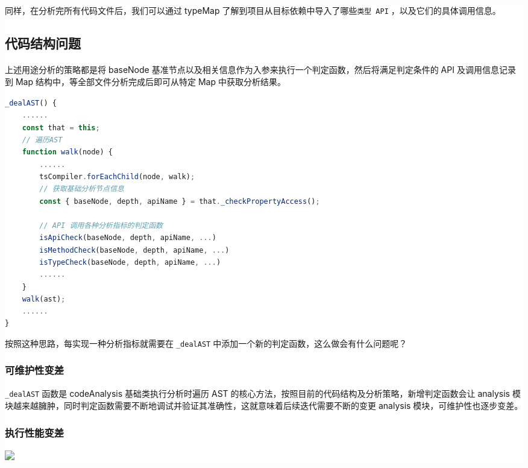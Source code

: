 ```typescript
```

同样，在分析完所有代码文件后，我们可以通过 typeMap 了解到项目从目标依赖中导入了哪些`类型 API` ，以及它们的具体调用信息。

  


## 代码结构问题

上述用途分析的策略都是将 baseNode 基准节点以及相关信息作为入参来执行一个判定函数，然后将满足判定条件的 API 及调用信息记录到 Map 结构中，等全部文件分析完成后即可从特定 Map 中获取分析结果。

  


```typescript
_dealAST() {
    ......
    const that = this;
    // 遍历AST
    function walk(node) {
        ......
        tsCompiler.forEachChild(node, walk);
        // 获取基础分析节点信息
        const { baseNode, depth, apiName } = that._checkPropertyAccess();                                                            
        
        // API 调用各种分析指标的判定函数
        isApiCheck(baseNode, depth, apiName, ...)
        isMethodCheck(baseNode, depth, apiName, ...)
        isTypeCheck(baseNode, depth, apiName, ...)
        ......         
    }
    walk(ast);
    ......
}
```

  


按照这种思路，每实现一种分析指标就需要在 `_dealAST` 中添加一个新的判定函数，这么做会有什么问题呢？

  


### 可维护性变差

  


`_dealAST` 函数是 codeAnalysis 基础类执行分析时遍历 AST 的核心方法，按照目前的代码结构及分析策略，新增判定函数会让 analysis 模块越来越臃肿，同时判定函数需要不断地调试并验证其准确性，这就意味着后续迭代需要不断的变更 analysis 模块，可维护性也逐步变差。

  


### 执行性能变差

![](https://p3-juejin.byteimg.com/tos-cn-i-k3u1fbpfcp/69b32913e4e144cb841f9ab956ef7d7b~tplv-k3u1fbpfcp-zoom-1.image)
